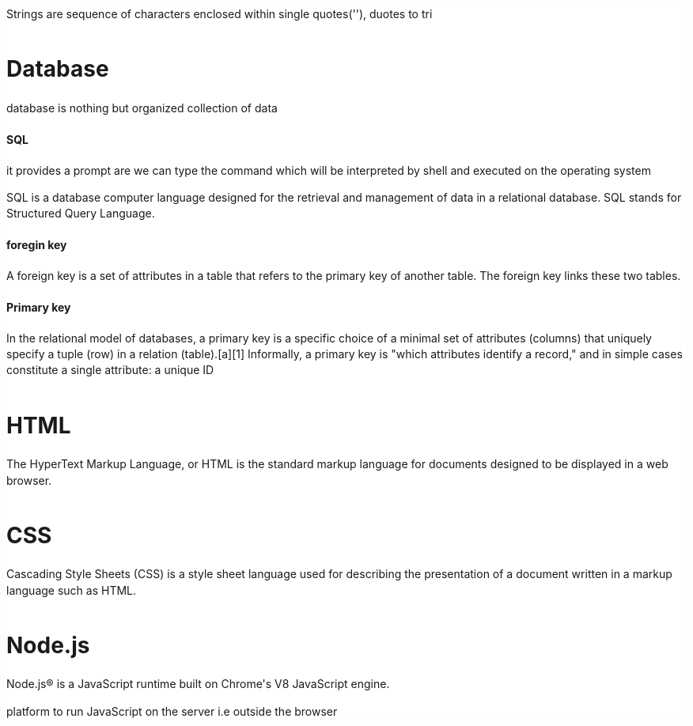 Strings are sequence of characters enclosed within single quotes(''), duotes to tri





# Database

database is nothing but organized collection of data

#### SQL

it provides a prompt are we can type the command which will be interpreted by shell and executed on the operating system

SQL is a database computer language designed for the retrieval and management of data in a relational database. SQL stands for Structured Query Language.


#### foregin key

A foreign key is a set of attributes in a table that refers to the primary key of another table. The foreign key links these two tables.



#### Primary key

In the relational model of databases, a primary key is a specific choice of a minimal set of attributes (columns) that uniquely specify a tuple (row) in a relation (table).[a][1] Informally, a primary key is "which attributes identify a record," and in simple cases constitute a single attribute: a unique ID



# HTML

The HyperText Markup Language, or HTML is the standard markup language for documents designed to be displayed in a web browser.


# CSS

Cascading Style Sheets (CSS) is a style sheet language used for describing the presentation of a document written in a markup language such as HTML.


# Node.js

Node.js® is a JavaScript runtime built on Chrome's V8 JavaScript engine.

platform to run JavaScript on the server i.e outside the browser





